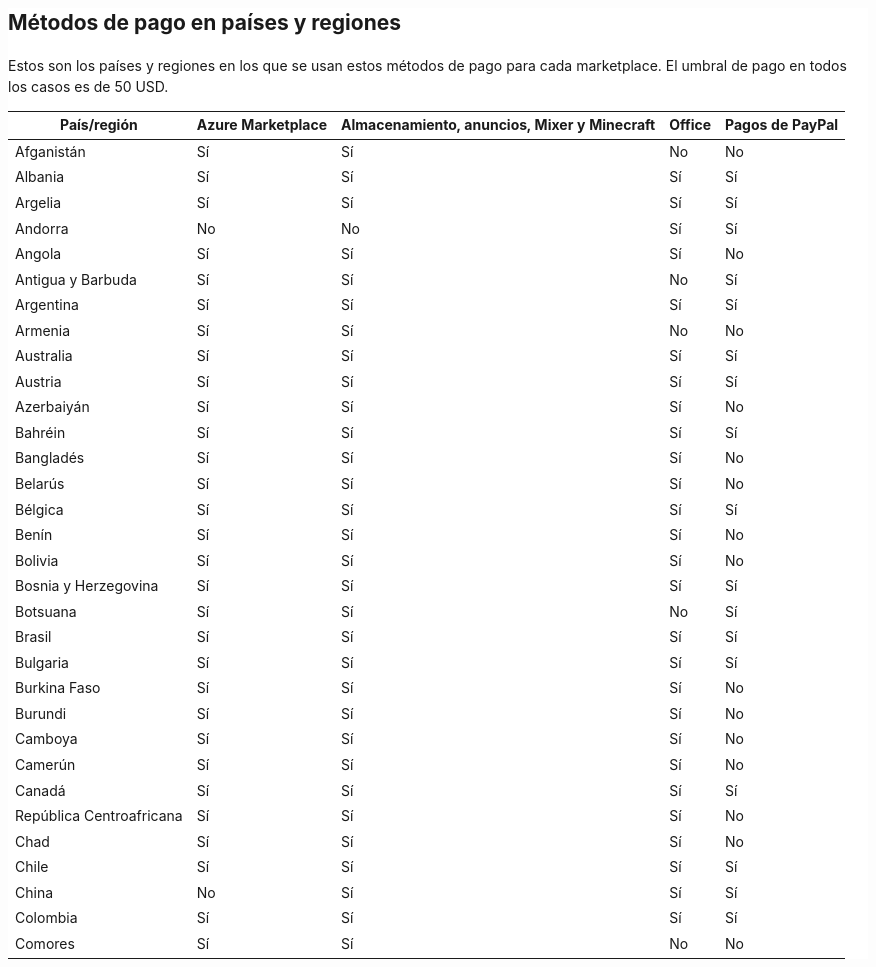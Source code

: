 ## <a name="payment-methods-in-countries-and-regions"></a>Métodos de pago en países y regiones

Estos son los países y regiones en los que se usan estos métodos de pago para cada marketplace. El umbral de pago en todos los casos es de 50 USD.

| País/región | Azure Marketplace | Almacenamiento, anuncios, Mixer y Minecraft | Office | Pagos de PayPal  |
| --- | --- | --- | --- | --- |
| Afganistán | Sí | Sí | No | No |
| Albania | Sí | Sí | Sí | Sí |
| Argelia | Sí | Sí | Sí | Sí |
| Andorra | No | No | Sí | Sí |
| Angola | Sí | Sí | Sí | No |
| Antigua y Barbuda | Sí | Sí | No | Sí |
| Argentina | Sí | Sí | Sí | Sí |
| Armenia | Sí | Sí | No | No |
| Australia | Sí | Sí | Sí | Sí |
| Austria | Sí | Sí | Sí | Sí |
| Azerbaiyán | Sí | Sí | Sí | No |
| Bahréin | Sí | Sí | Sí | Sí |
| Bangladés | Sí | Sí | Sí | No |
| Belarús | Sí | Sí | Sí | No |
| Bélgica | Sí | Sí | Sí | Sí |
| Benín | Sí | Sí | Sí | No |
| Bolivia | Sí | Sí | Sí | No |
| Bosnia y Herzegovina | Sí | Sí | Sí | Sí |
| Botsuana | Sí | Sí | No | Sí |
| Brasil | Sí | Sí | Sí | Sí |
| Bulgaria | Sí | Sí | Sí | Sí |
| Burkina Faso | Sí | Sí | Sí | No |
| Burundi | Sí | Sí | Sí | No |
| Camboya | Sí | Sí | Sí | No |
| Camerún | Sí | Sí | Sí | No |
| Canadá | Sí | Sí | Sí | Sí |
| República Centroafricana | Sí | Sí | Sí | No |
| Chad | Sí | Sí | Sí | No |
| Chile | Sí | Sí | Sí | Sí |
| China | No | Sí | Sí | Sí |
| Colombia | Sí | Sí | Sí | Sí |
| Comores | Sí | Sí | No | No |